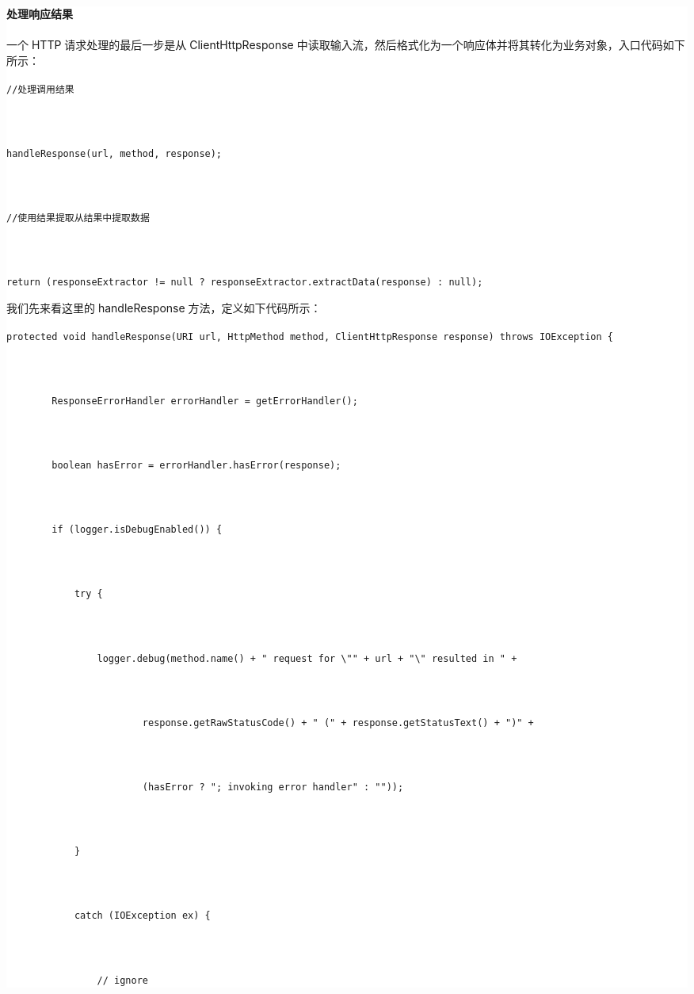 #### 处理响应结果

一个 HTTP 请求处理的最后一步是从 ClientHttpResponse 中读取输入流，然后格式化为一个响应体并将其转化为业务对象，入口代码如下所示：

```
//处理调用结果



handleResponse(url, method, response);



//使用结果提取从结果中提取数据



return (responseExtractor != null ? responseExtractor.extractData(response) : null);

```

我们先来看这里的 handleResponse 方法，定义如下代码所示：

```
protected void handleResponse(URI url, HttpMethod method, ClientHttpResponse response) throws IOException {



        ResponseErrorHandler errorHandler = getErrorHandler();



        boolean hasError = errorHandler.hasError(response);



        if (logger.isDebugEnabled()) {



            try {



                logger.debug(method.name() + " request for \"" + url + "\" resulted in " +



                        response.getRawStatusCode() + " (" + response.getStatusText() + ")" +



                        (hasError ? "; invoking error handler" : ""));



            }



            catch (IOException ex) {



                // ignore
```